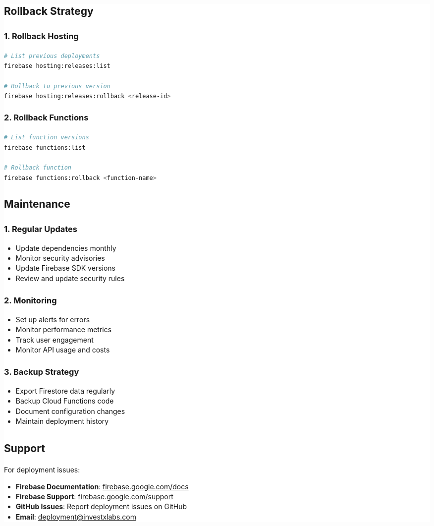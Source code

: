 ## Rollback Strategy

### 1. Rollback Hosting

```bash
# List previous deployments
firebase hosting:releases:list

# Rollback to previous version
firebase hosting:releases:rollback <release-id>
```

### 2. Rollback Functions

```bash
# List function versions
firebase functions:list

# Rollback function
firebase functions:rollback <function-name>
```

## Maintenance

### 1. Regular Updates

- Update dependencies monthly
- Monitor security advisories
- Update Firebase SDK versions
- Review and update security rules

### 2. Monitoring

- Set up alerts for errors
- Monitor performance metrics
- Track user engagement
- Monitor API usage and costs

### 3. Backup Strategy

- Export Firestore data regularly
- Backup Cloud Functions code
- Document configuration changes
- Maintain deployment history

## Support

For deployment issues:
- **Firebase Documentation**: [firebase.google.com/docs](https://firebase.google.com/docs)
- **Firebase Support**: [firebase.google.com/support](https://firebase.google.com/support)
- **GitHub Issues**: Report deployment issues on GitHub
- **Email**: deployment@investxlabs.com

